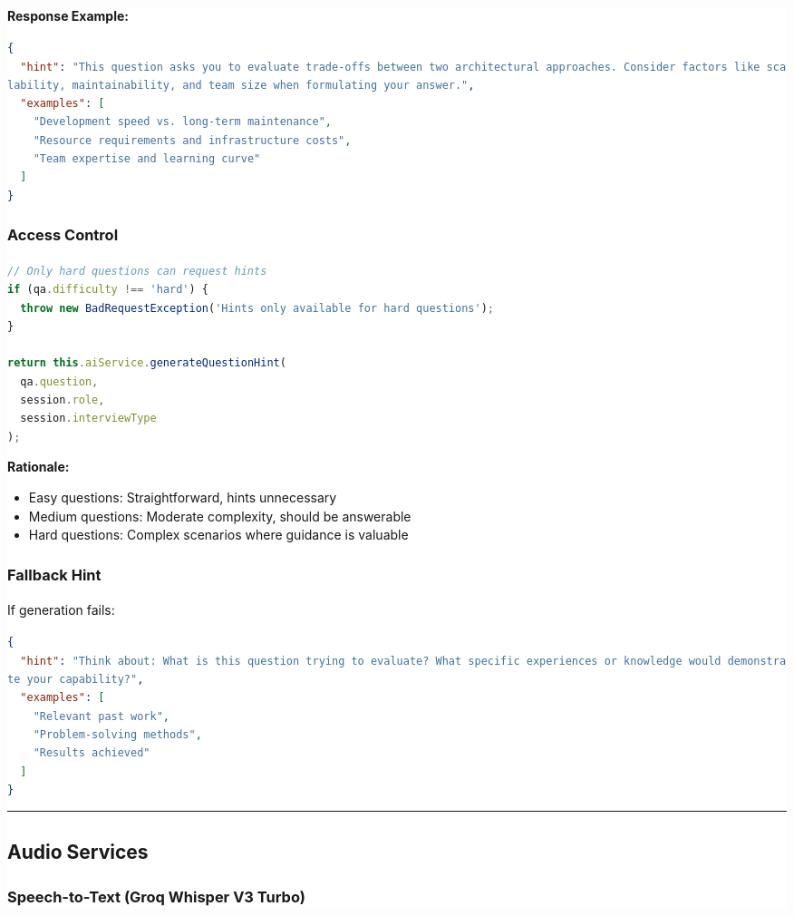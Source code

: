 **Response Example:**
```json
{
  "hint": "This question asks you to evaluate trade-offs between two architectural approaches. Consider factors like scalability, maintainability, and team size when formulating your answer.",
  "examples": [
    "Development speed vs. long-term maintenance",
    "Resource requirements and infrastructure costs",
    "Team expertise and learning curve"
  ]
}
```

### Access Control

```typescript
// Only hard questions can request hints
if (qa.difficulty !== 'hard') {
  throw new BadRequestException('Hints only available for hard questions');
}

return this.aiService.generateQuestionHint(
  qa.question, 
  session.role, 
  session.interviewType
);
```

**Rationale:**
- Easy questions: Straightforward, hints unnecessary
- Medium questions: Moderate complexity, should be answerable
- Hard questions: Complex scenarios where guidance is valuable

### Fallback Hint

If generation fails:
```json
{
  "hint": "Think about: What is this question trying to evaluate? What specific experiences or knowledge would demonstrate your capability?",
  "examples": [
    "Relevant past work",
    "Problem-solving methods",
    "Results achieved"
  ]
}
```

---

## Audio Services

### Speech-to-Text (Groq Whisper V3 Turbo)
